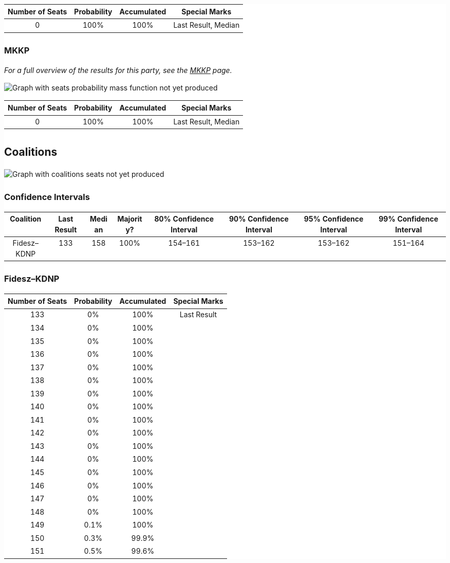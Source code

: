 | Number of Seats | Probability | Accumulated | Special Marks |
|:---------------:|:-----------:|:-----------:|:-------------:|
| 0 | 100% | 100% | Last Result, Median |

### MKKP

*For a full overview of the results for this party, see the [MKKP](party-mkkp.html) page.*

![Graph with seats probability mass function not yet produced](2018-03-23-RepublikonIntézet-seats-pmf-mkkp.png "Seats Probability Mass Function")

| Number of Seats | Probability | Accumulated | Special Marks |
|:---------------:|:-----------:|:-----------:|:-------------:|
| 0 | 100% | 100% | Last Result, Median |


## Coalitions

![Graph with coalitions seats not yet produced](2018-03-23-RepublikonIntézet-coalitions-seats.png "Coalitions Seats")

### Confidence Intervals

| Coalition | Last Result | Median | Majority? | 80% Confidence Interval | 90% Confidence Interval | 95% Confidence Interval | 99% Confidence Interval |
|:---------:|:-----------:|:------:|:---------:|:-----------------------:|:-----------------------:|:-----------------------:|:-----------------------:|
| Fidesz–KDNP | 133 | 158 | 100% | 154–161 | 153–162 | 153–162 | 151–164 |

### Fidesz–KDNP

| Number of Seats | Probability | Accumulated | Special Marks |
|:---------------:|:-----------:|:-----------:|:-------------:|
| 133 | 0% | 100% | Last Result |
| 134 | 0% | 100% |  |
| 135 | 0% | 100% |  |
| 136 | 0% | 100% |  |
| 137 | 0% | 100% |  |
| 138 | 0% | 100% |  |
| 139 | 0% | 100% |  |
| 140 | 0% | 100% |  |
| 141 | 0% | 100% |  |
| 142 | 0% | 100% |  |
| 143 | 0% | 100% |  |
| 144 | 0% | 100% |  |
| 145 | 0% | 100% |  |
| 146 | 0% | 100% |  |
| 147 | 0% | 100% |  |
| 148 | 0% | 100% |  |
| 149 | 0.1% | 100% |  |
| 150 | 0.3% | 99.9% |  |
| 151 | 0.5% | 99.6% |  |